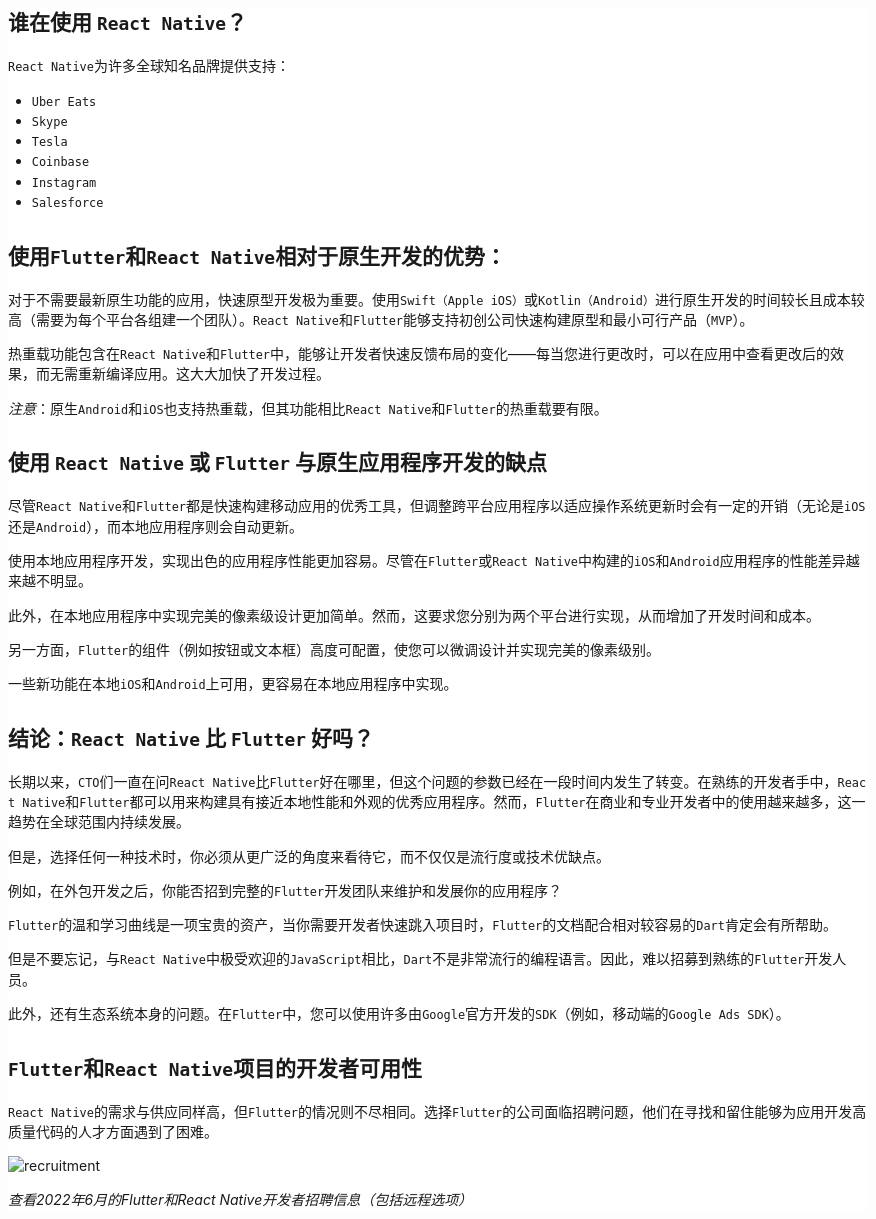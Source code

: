 ## 谁在使用 `React Native`？

`React Native`为许多全球知名品牌提供支持：

-   `Uber Eats`
-   `Skype`
-   `Tesla`
-   `Coinbase`
-   `Instagram`
-   `Salesforce`

## 使用`Flutter`和`React Native`相对于原生开发的优势：

对于不需要最新原生功能的应用，快速原型开发极为重要。使用`Swift（Apple iOS）`或`Kotlin（Android）`进行原生开发的时间较长且成本较高（需要为每个平台各组建一个团队）。`React Native`和`Flutter`能够支持初创公司快速构建原型和最小可行产品（`MVP`）。

热重载功能包含在`React Native`和`Flutter`中，能够让开发者快速反馈布局的变化——每当您进行更改时，可以在应用中查看更改后的效果，而无需重新编译应用。这大大加快了开发过程。

*注意*：原生`Android`和`iOS`也支持热重载，但其功能相比`React Native`和`Flutter`的热重载要有限。

## 使用 `React Native` 或 `Flutter` 与原生应用程序开发的缺点

尽管`React Native`和`Flutter`都是快速构建移动应用的优秀工具，但调整跨平台应用程序以适应操作系统更新时会有一定的开销（无论是`iOS`还是`Android`），而本地应用程序则会自动更新。

使用本地应用程序开发，实现出色的应用程序性能更加容易。尽管在`Flutter`或`React Native`中构建的`iOS`和`Android`应用程序的性能差异越来越不明显。

此外，在本地应用程序中实现完美的像素级设计更加简单。然而，这要求您分别为两个平台进行实现，从而增加了开发时间和成本。

另一方面，`Flutter`的组件（例如按钮或文本框）高度可配置，使您可以微调设计并实现完美的像素级别。

一些新功能在本地`iOS`和`Android`上可用，更容易在本地应用程序中实现。

## 结论：`React Native` 比 `Flutter` 好吗？

长期以来，`CTO`们一直在问`React Native`比`Flutter`好在哪里，但这个问题的参数已经在一段时间内发生了转变。在熟练的开发者手中，`React Native`和`Flutter`都可以用来构建具有接近本地性能和外观的优秀应用程序。然而，`Flutter`在商业和专业开发者中的使用越来越多，这一趋势在全球范围内持续发展。

但是，选择任何一种技术时，你必须从更广泛的角度来看待它，而不仅仅是流行度或技术优缺点。

例如，在外包开发之后，你能否招到完整的`Flutter`开发团队来维护和发展你的应用程序？

`Flutter`的温和学习曲线是一项宝贵的资产，当你需要开发者快速跳入项目时，`Flutter`的文档配合相对较容易的`Dart`肯定会有所帮助。

但是不要忘记，与`React Native`中极受欢迎的`JavaScript`相比，`Dart`不是非常流行的编程语言。因此，难以招募到熟练的`Flutter`开发人员。

此外，还有生态系统本身的问题。在`Flutter`中，您可以使用许多由`Google`官方开发的`SDK`（例如，移动端的`Google Ads SDK`）。

## `Flutter`和`React Native`项目的开发者可用性

`React Native`的需求与供应同样高，但`Flutter`的情况则不尽相同。选择`Flutter`的公司面临招聘问题，他们在寻找和留住能够为应用开发高质量代码的人才方面遇到了困难。

![recruitment](https://raw.githubusercontent.com/chnjames/cloudImg/main/Images202410151717335.png)

*查看2022年6月的Flutter和React Native开发者招聘信息（包括远程选项）*
